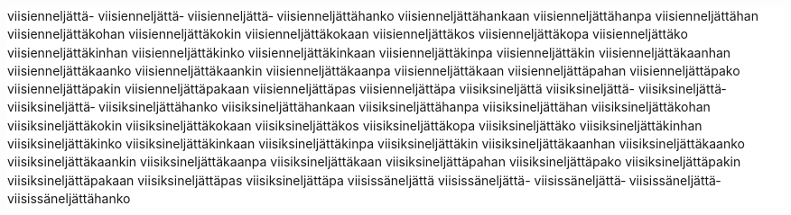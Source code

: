 viisienneljättä-
viisienneljättä‐
viisienneljättä‑
viisienneljättähanko
viisienneljättähankaan
viisienneljättähanpa
viisienneljättähan
viisienneljättäkohan
viisienneljättäkokin
viisienneljättäkokaan
viisienneljättäkos
viisienneljättäkopa
viisienneljättäko
viisienneljättäkinhan
viisienneljättäkinko
viisienneljättäkinkaan
viisienneljättäkinpa
viisienneljättäkin
viisienneljättäkaanhan
viisienneljättäkaanko
viisienneljättäkaankin
viisienneljättäkaanpa
viisienneljättäkaan
viisienneljättäpahan
viisienneljättäpako
viisienneljättäpakin
viisienneljättäpakaan
viisienneljättäpas
viisienneljättäpa
viisiksineljättä
viisiksineljättä-
viisiksineljättä‐
viisiksineljättä‑
viisiksineljättähanko
viisiksineljättähankaan
viisiksineljättähanpa
viisiksineljättähan
viisiksineljättäkohan
viisiksineljättäkokin
viisiksineljättäkokaan
viisiksineljättäkos
viisiksineljättäkopa
viisiksineljättäko
viisiksineljättäkinhan
viisiksineljättäkinko
viisiksineljättäkinkaan
viisiksineljättäkinpa
viisiksineljättäkin
viisiksineljättäkaanhan
viisiksineljättäkaanko
viisiksineljättäkaankin
viisiksineljättäkaanpa
viisiksineljättäkaan
viisiksineljättäpahan
viisiksineljättäpako
viisiksineljättäpakin
viisiksineljättäpakaan
viisiksineljättäpas
viisiksineljättäpa
viisissäneljättä
viisissäneljättä-
viisissäneljättä‐
viisissäneljättä‑
viisissäneljättähanko